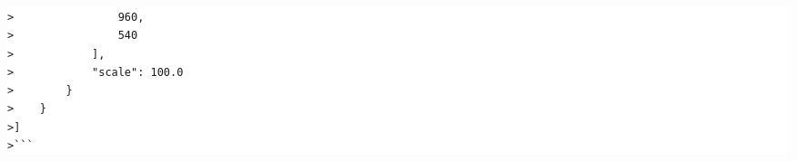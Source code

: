     >                960,
    >                540
    >            ],
    >            "scale": 100.0
    >        }
    >    }
    >]
    >```
